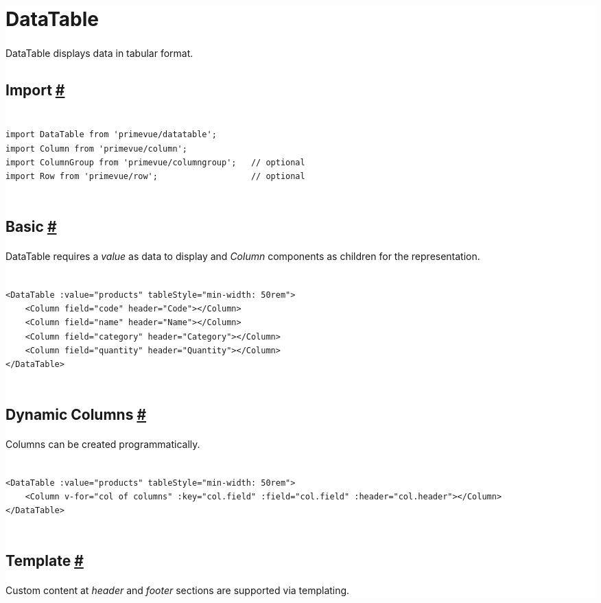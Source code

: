 # DataTable

DataTable displays data in tabular format.

## Import [#](https://primevue.org/datatable/#import)

```

import DataTable from 'primevue/datatable';
import Column from 'primevue/column';
import ColumnGroup from 'primevue/columngroup';   // optional
import Row from 'primevue/row';                   // optional


```

## Basic [#](https://primevue.org/datatable/#basic)

DataTable requires a *value* as data to display and *Column* components as children for the representation.

```

<DataTable :value="products" tableStyle="min-width: 50rem">
    <Column field="code" header="Code"></Column>
    <Column field="name" header="Name"></Column>
    <Column field="category" header="Category"></Column>
    <Column field="quantity" header="Quantity"></Column>
</DataTable>


```

## Dynamic Columns [#](https://primevue.org/datatable/#dynamic_columns)

Columns can be created programmatically.

```

<DataTable :value="products" tableStyle="min-width: 50rem">
    <Column v-for="col of columns" :key="col.field" :field="col.field" :header="col.header"></Column>
</DataTable>


```

## Template [#](https://primevue.org/datatable/#template)

Custom content at *header* and *footer* sections are supported via templating.
